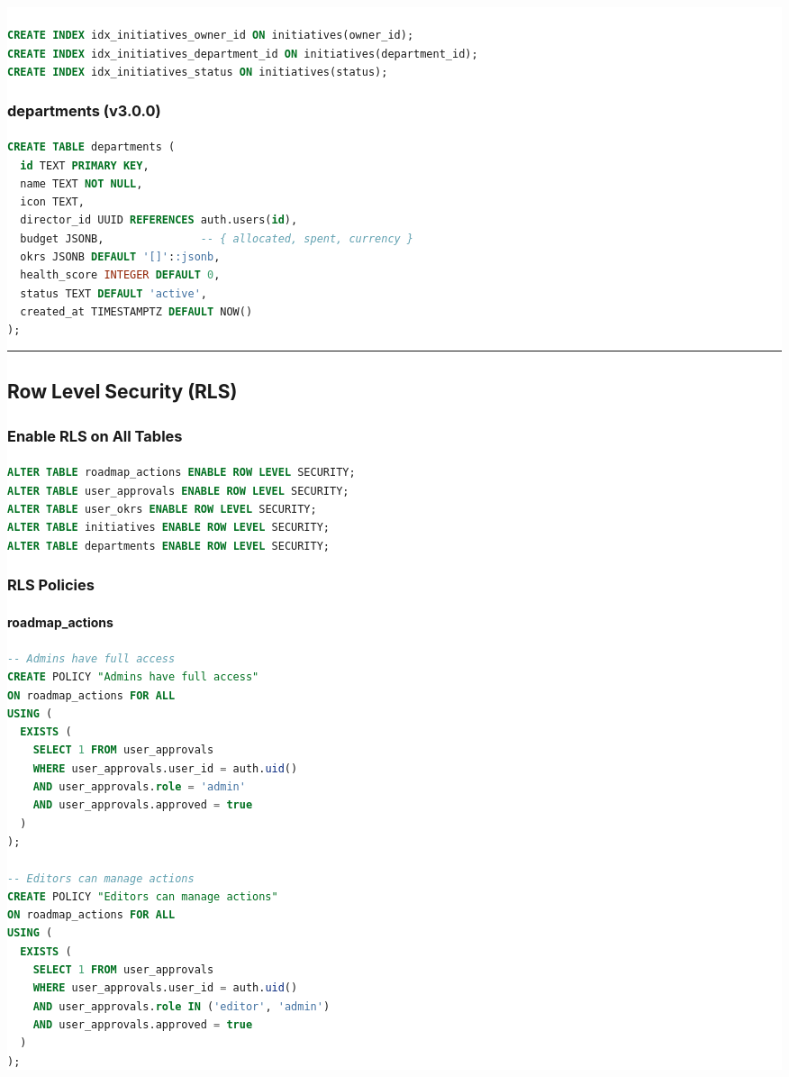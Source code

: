 ```sql

CREATE INDEX idx_initiatives_owner_id ON initiatives(owner_id);
CREATE INDEX idx_initiatives_department_id ON initiatives(department_id);
CREATE INDEX idx_initiatives_status ON initiatives(status);
```

### departments (v3.0.0)

```sql
CREATE TABLE departments (
  id TEXT PRIMARY KEY,
  name TEXT NOT NULL,
  icon TEXT,
  director_id UUID REFERENCES auth.users(id),
  budget JSONB,               -- { allocated, spent, currency }
  okrs JSONB DEFAULT '[]'::jsonb,
  health_score INTEGER DEFAULT 0,
  status TEXT DEFAULT 'active',
  created_at TIMESTAMPTZ DEFAULT NOW()
);
```

---

## Row Level Security (RLS)

### Enable RLS on All Tables

```sql
ALTER TABLE roadmap_actions ENABLE ROW LEVEL SECURITY;
ALTER TABLE user_approvals ENABLE ROW LEVEL SECURITY;
ALTER TABLE user_okrs ENABLE ROW LEVEL SECURITY;
ALTER TABLE initiatives ENABLE ROW LEVEL SECURITY;
ALTER TABLE departments ENABLE ROW LEVEL SECURITY;
```

### RLS Policies

#### roadmap_actions

```sql
-- Admins have full access
CREATE POLICY "Admins have full access"
ON roadmap_actions FOR ALL
USING (
  EXISTS (
    SELECT 1 FROM user_approvals
    WHERE user_approvals.user_id = auth.uid()
    AND user_approvals.role = 'admin'
    AND user_approvals.approved = true
  )
);

-- Editors can manage actions
CREATE POLICY "Editors can manage actions"
ON roadmap_actions FOR ALL
USING (
  EXISTS (
    SELECT 1 FROM user_approvals
    WHERE user_approvals.user_id = auth.uid()
    AND user_approvals.role IN ('editor', 'admin')
    AND user_approvals.approved = true
  )
);
```